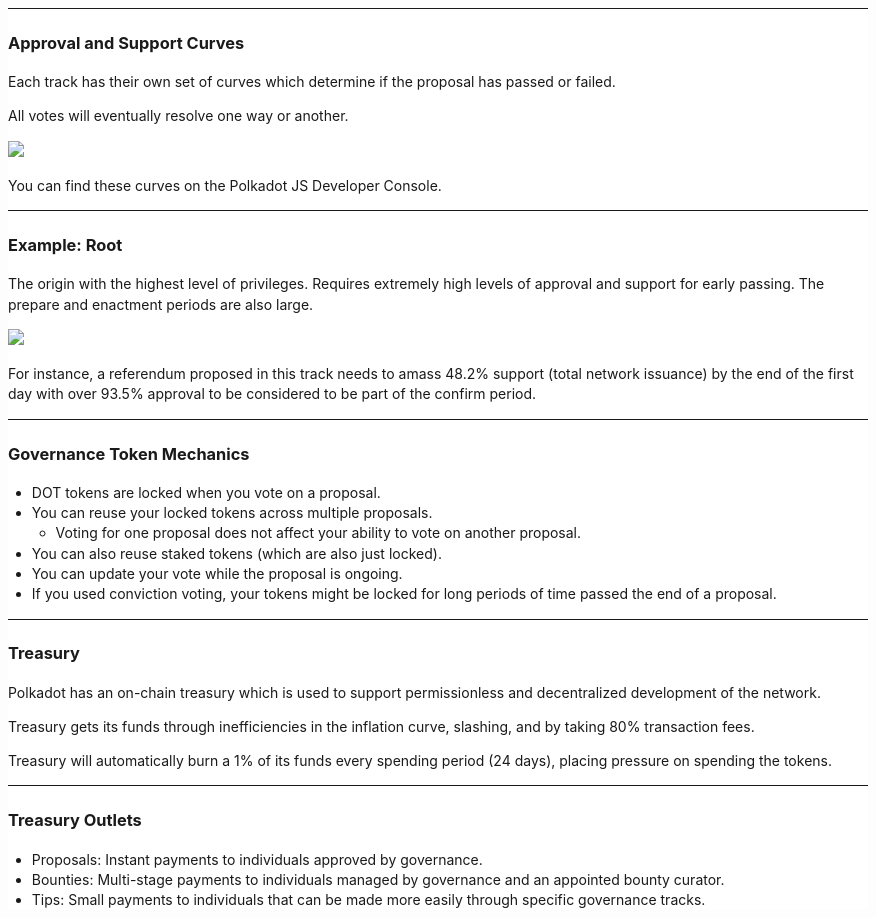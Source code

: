 ***

### Approval and Support Curves

Each track has their own set of curves which determine if the proposal has passed or failed.

All votes will eventually resolve one way or another.

![](img/pjs-curves.png)

You can find these curves on the Polkadot JS Developer Console.

***

### Example: Root

The origin with the highest level of privileges. Requires extremely high levels of approval and support for early passing. The prepare and enactment periods are also large.

![](img/root-curve.png)

For instance, a referendum proposed in this track needs to amass 48.2% support (total network issuance) by the end of the first day with over 93.5% approval to be considered to be part of the confirm period.

***

### Governance Token Mechanics

* DOT tokens are locked when you vote on a proposal.
* You can reuse your locked tokens across multiple proposals.
  * Voting for one proposal does not affect your ability to vote on another proposal.
* You can also reuse staked tokens (which are also just locked).
* You can update your vote while the proposal is ongoing.
* If you used conviction voting, your tokens might be locked for long periods of time passed the end of a proposal.

***

### Treasury

Polkadot has an on-chain treasury which is used to support permissionless and decentralized development of the network.

Treasury gets its funds through inefficiencies in the inflation curve, slashing, and by taking 80% transaction fees.

Treasury will automatically burn a 1% of its funds every spending period (24 days), placing pressure on spending the tokens.

***

### Treasury Outlets

* Proposals: Instant payments to individuals approved by governance.
* Bounties: Multi-stage payments to individuals managed by governance and an appointed bounty curator.
* Tips: Small payments to individuals that can be made more easily through specific governance tracks.
